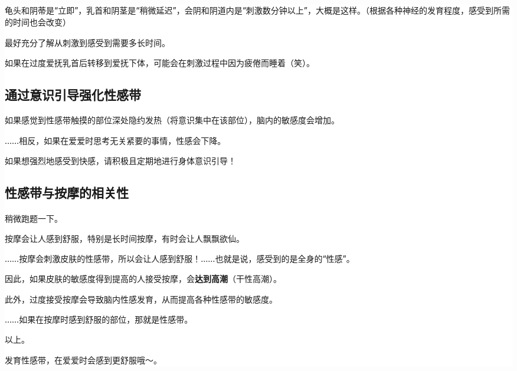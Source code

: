 龟头和阴蒂是“立即”，乳首和阴茎是“稍微延迟”，会阴和阴道内是“刺激数分钟以上”，大概是这样。（根据各种神经的发育程度，感受到所需的时间也会改变）

最好充分了解从刺激到感受到需要多长时间。

如果在过度爱抚乳首后转移到爱抚下体，可能会在刺激过程中因为疲倦而睡着（笑）。

## 通过意识引导强化性感带 [​](#通过意识引导强化性感带)

如果感觉到性感带触摸的部位深处隐约发热（将意识集中在该部位），脑内的敏感度会增加。

……相反，如果在爱爱时思考无关紧要的事情，性感会下降。

如果想强烈地感受到快感，请积极且定期地进行身体意识引导！

## 性感带与按摩的相关性 [​](#性感带与按摩的相关性)

稍微跑题一下。

按摩会让人感到舒服，特别是长时间按摩，有时会让人飘飘欲仙。

……按摩会刺激皮肤的性感带，所以会让人感到舒服！……也就是说，感受到的是全身的“性感”。

因此，如果皮肤的敏感度得到提高的人接受按摩，会**达到高潮**（干性高潮）。

此外，过度接受按摩会导致脑内性感发育，从而提高各种性感带的敏感度。

……如果在按摩时感到舒服的部位，那就是性感带。

以上。

发育性感带，在爱爱时会感到更舒服哦～。